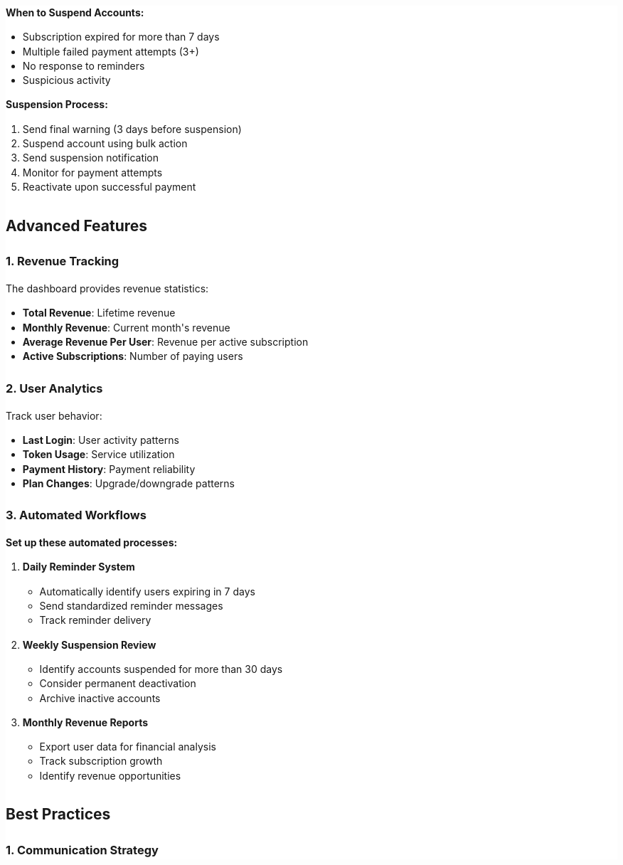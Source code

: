 **When to Suspend Accounts:**
- Subscription expired for more than 7 days
- Multiple failed payment attempts (3+)
- No response to reminders
- Suspicious activity

**Suspension Process:**
1. Send final warning (3 days before suspension)
2. Suspend account using bulk action
3. Send suspension notification
4. Monitor for payment attempts
5. Reactivate upon successful payment

## Advanced Features

### 1. Revenue Tracking

The dashboard provides revenue statistics:
- **Total Revenue**: Lifetime revenue
- **Monthly Revenue**: Current month's revenue
- **Average Revenue Per User**: Revenue per active subscription
- **Active Subscriptions**: Number of paying users

### 2. User Analytics

Track user behavior:
- **Last Login**: User activity patterns
- **Token Usage**: Service utilization
- **Payment History**: Payment reliability
- **Plan Changes**: Upgrade/downgrade patterns

### 3. Automated Workflows

**Set up these automated processes:**

1. **Daily Reminder System**
   - Automatically identify users expiring in 7 days
   - Send standardized reminder messages
   - Track reminder delivery

2. **Weekly Suspension Review**
   - Identify accounts suspended for more than 30 days
   - Consider permanent deactivation
   - Archive inactive accounts

3. **Monthly Revenue Reports**
   - Export user data for financial analysis
   - Track subscription growth
   - Identify revenue opportunities

## Best Practices

### 1. Communication Strategy
